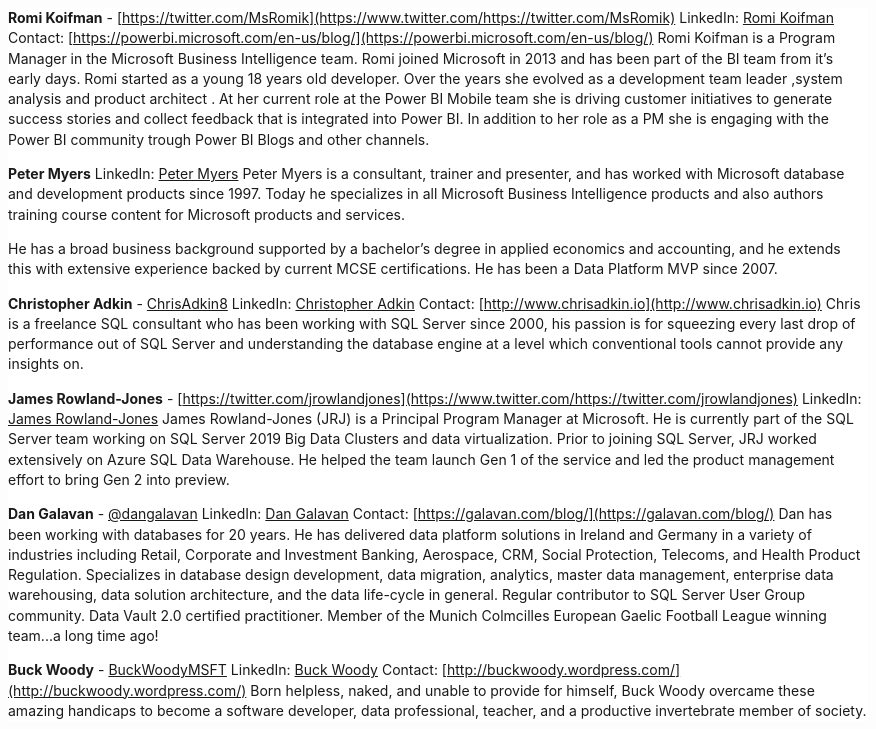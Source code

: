 **Romi Koifman**  - [https://twitter.com/MsRomik](https://www.twitter.com/https://twitter.com/MsRomik)
LinkedIn: [Romi Koifman](https://il.linkedin.com/in/romikoifman)
Contact: [https://powerbi.microsoft.com/en-us/blog/](https://powerbi.microsoft.com/en-us/blog/)
Romi Koifman is a Program Manager in the Microsoft Business Intelligence team. Romi joined Microsoft in 2013 and has been part of the BI team from it’s early days. Romi started as a young 18 years old developer. Over the years she evolved as a development team leader ,system analysis  and product architect . At her current role at the Power BI Mobile team she is driving customer initiatives to generate success stories and collect feedback that is integrated into Power BI. In addition to her role as a  PM she is engaging with the Power BI community trough Power BI Blogs and other channels.  
 

 
**Peter Myers** 
LinkedIn: [Peter Myers](http://linkedin.com/in/peterjsmyers)
Peter Myers is a consultant, trainer and presenter, and has worked with Microsoft database and development products since 1997. Today he specializes in all Microsoft Business Intelligence products and also authors training course content for Microsoft products and services.

He has a broad business background supported by a bachelor’s degree in applied economics and accounting, and he extends this with extensive experience backed by current MCSE certifications. He has been a Data Platform MVP since 2007.
 
**Christopher Adkin**  - [ChrisAdkin8](https://www.twitter.com/ChrisAdkin8)
LinkedIn: [Christopher Adkin](https://www.linkedin.com/in/wollatondba)
Contact: [http://www.chrisadkin.io](http://www.chrisadkin.io)
Chris is a freelance SQL consultant who has been working with SQL Server since 2000, his passion is for squeezing every last drop of performance out of SQL Server and understanding the database engine at a level which conventional tools cannot provide any insights on.
 
**James Rowland-Jones**  - [https://twitter.com/jrowlandjones](https://www.twitter.com/https://twitter.com/jrowlandjones)
LinkedIn: [James Rowland-Jones](http://uk.linkedin.com/in/jrowlandjones/)
James Rowland-Jones (JRJ) is a Principal Program Manager at Microsoft. He is currently part of the SQL Server team working on SQL Server 2019 Big Data Clusters and data virtualization. Prior to joining SQL Server, JRJ worked extensively on Azure SQL Data Warehouse. He helped the team launch Gen 1 of the service and led the product management effort to bring Gen 2 into preview.
 
**Dan Galavan**  - [@dangalavan](https://www.twitter.com/@dangalavan)
LinkedIn: [Dan Galavan](https://www.linkedin.com/pub/dan-galavan/3/104/3b7)
Contact: [https://galavan.com/blog/](https://galavan.com/blog/)
Dan has been working with databases for 20 years. He has delivered data platform solutions in Ireland and Germany in a variety of industries including Retail, Corporate and Investment Banking, Aerospace, CRM, Social Protection, Telecoms, and Health Product Regulation. 
Specializes in database design  development, data migration, analytics, master data management, enterprise data warehousing, data  solution architecture, and the data life-cycle in general. 
Regular contributor to SQL Server User Group community. Data Vault 2.0 certified practitioner.
Member of the Munich Colmcilles European Gaelic Football League winning team...a long time ago!
 
**Buck Woody**  - [BuckWoodyMSFT](https://www.twitter.com/BuckWoodyMSFT)
LinkedIn: [Buck Woody](http://www.linkedin.com/in/buckwoody)
Contact: [http://buckwoody.wordpress.com/](http://buckwoody.wordpress.com/)
Born helpless, naked, and unable to provide for himself, Buck Woody overcame these amazing handicaps to become a software developer, data professional, teacher, and a productive invertebrate member of society.
 